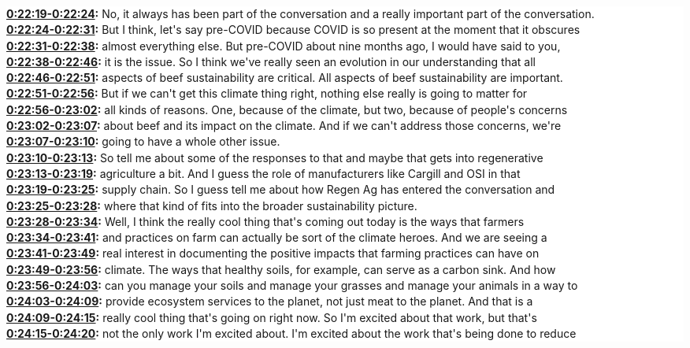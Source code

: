 **[0:22:19-0:22:24](https://www.agtechsowhat.com/agtechsowhatepisodes/can-big-brands-like-mcdonalds-be-global-leaders-in-sustainability#t=0:22:19):**  No, it always has been part of the conversation and a really important part of the conversation.  
**[0:22:24-0:22:31](https://www.agtechsowhat.com/agtechsowhatepisodes/can-big-brands-like-mcdonalds-be-global-leaders-in-sustainability#t=0:22:24):**  But I think, let's say pre-COVID because COVID is so present at the moment that it obscures  
**[0:22:31-0:22:38](https://www.agtechsowhat.com/agtechsowhatepisodes/can-big-brands-like-mcdonalds-be-global-leaders-in-sustainability#t=0:22:31):**  almost everything else. But pre-COVID about nine months ago, I would have said to you,  
**[0:22:38-0:22:46](https://www.agtechsowhat.com/agtechsowhatepisodes/can-big-brands-like-mcdonalds-be-global-leaders-in-sustainability#t=0:22:38):**  it is the issue. So I think we've really seen an evolution in our understanding that all  
**[0:22:46-0:22:51](https://www.agtechsowhat.com/agtechsowhatepisodes/can-big-brands-like-mcdonalds-be-global-leaders-in-sustainability#t=0:22:46):**  aspects of beef sustainability are critical. All aspects of beef sustainability are important.  
**[0:22:51-0:22:56](https://www.agtechsowhat.com/agtechsowhatepisodes/can-big-brands-like-mcdonalds-be-global-leaders-in-sustainability#t=0:22:51):**  But if we can't get this climate thing right, nothing else really is going to matter for  
**[0:22:56-0:23:02](https://www.agtechsowhat.com/agtechsowhatepisodes/can-big-brands-like-mcdonalds-be-global-leaders-in-sustainability#t=0:22:56):**  all kinds of reasons. One, because of the climate, but two, because of people's concerns  
**[0:23:02-0:23:07](https://www.agtechsowhat.com/agtechsowhatepisodes/can-big-brands-like-mcdonalds-be-global-leaders-in-sustainability#t=0:23:02):**  about beef and its impact on the climate. And if we can't address those concerns, we're  
**[0:23:07-0:23:10](https://www.agtechsowhat.com/agtechsowhatepisodes/can-big-brands-like-mcdonalds-be-global-leaders-in-sustainability#t=0:23:07):**  going to have a whole other issue.  
**[0:23:10-0:23:13](https://www.agtechsowhat.com/agtechsowhatepisodes/can-big-brands-like-mcdonalds-be-global-leaders-in-sustainability#t=0:23:10):**  So tell me about some of the responses to that and maybe that gets into regenerative  
**[0:23:13-0:23:19](https://www.agtechsowhat.com/agtechsowhatepisodes/can-big-brands-like-mcdonalds-be-global-leaders-in-sustainability#t=0:23:13):**  agriculture a bit. And I guess the role of manufacturers like Cargill and OSI in that  
**[0:23:19-0:23:25](https://www.agtechsowhat.com/agtechsowhatepisodes/can-big-brands-like-mcdonalds-be-global-leaders-in-sustainability#t=0:23:19):**  supply chain. So I guess tell me about how Regen Ag has entered the conversation and  
**[0:23:25-0:23:28](https://www.agtechsowhat.com/agtechsowhatepisodes/can-big-brands-like-mcdonalds-be-global-leaders-in-sustainability#t=0:23:25):**  where that kind of fits into the broader sustainability picture.  
**[0:23:28-0:23:34](https://www.agtechsowhat.com/agtechsowhatepisodes/can-big-brands-like-mcdonalds-be-global-leaders-in-sustainability#t=0:23:28):**  Well, I think the really cool thing that's coming out today is the ways that farmers  
**[0:23:34-0:23:41](https://www.agtechsowhat.com/agtechsowhatepisodes/can-big-brands-like-mcdonalds-be-global-leaders-in-sustainability#t=0:23:34):**  and practices on farm can actually be sort of the climate heroes. And we are seeing a  
**[0:23:41-0:23:49](https://www.agtechsowhat.com/agtechsowhatepisodes/can-big-brands-like-mcdonalds-be-global-leaders-in-sustainability#t=0:23:41):**  real interest in documenting the positive impacts that farming practices can have on  
**[0:23:49-0:23:56](https://www.agtechsowhat.com/agtechsowhatepisodes/can-big-brands-like-mcdonalds-be-global-leaders-in-sustainability#t=0:23:49):**  climate. The ways that healthy soils, for example, can serve as a carbon sink. And how  
**[0:23:56-0:24:03](https://www.agtechsowhat.com/agtechsowhatepisodes/can-big-brands-like-mcdonalds-be-global-leaders-in-sustainability#t=0:23:56):**  can you manage your soils and manage your grasses and manage your animals in a way to  
**[0:24:03-0:24:09](https://www.agtechsowhat.com/agtechsowhatepisodes/can-big-brands-like-mcdonalds-be-global-leaders-in-sustainability#t=0:24:03):**  provide ecosystem services to the planet, not just meat to the planet. And that is a  
**[0:24:09-0:24:15](https://www.agtechsowhat.com/agtechsowhatepisodes/can-big-brands-like-mcdonalds-be-global-leaders-in-sustainability#t=0:24:09):**  really cool thing that's going on right now. So I'm excited about that work, but that's  
**[0:24:15-0:24:20](https://www.agtechsowhat.com/agtechsowhatepisodes/can-big-brands-like-mcdonalds-be-global-leaders-in-sustainability#t=0:24:15):**  not the only work I'm excited about. I'm excited about the work that's being done to reduce  